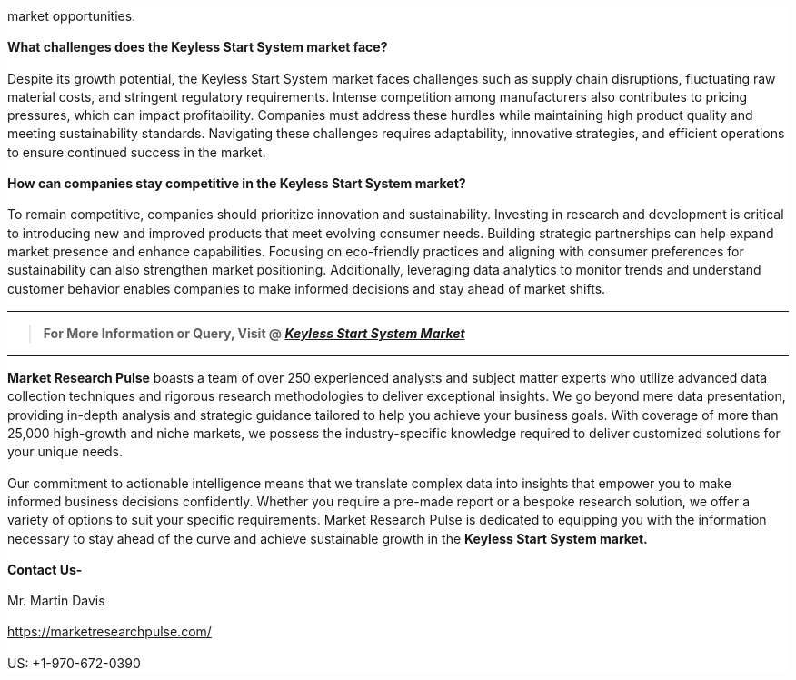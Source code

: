 market opportunities.</p><p><strong>What challenges does the Keyless Start System market face?</strong></p><p>Despite its growth potential, the Keyless Start System market faces challenges such as supply chain disruptions, fluctuating raw material costs, and stringent regulatory requirements. Intense competition among manufacturers also contributes to pricing pressures, which can impact profitability. Companies must address these hurdles while maintaining high product quality and meeting sustainability standards. Navigating these challenges requires adaptability, innovative strategies, and efficient operations to ensure continued success in the market.</p><p><strong>How can companies stay competitive in the Keyless Start System market?</strong></p><p>To remain competitive, companies should prioritize innovation and sustainability. Investing in research and development is critical to introducing new and improved products that meet evolving consumer needs. Building strategic partnerships can help expand market presence and enhance capabilities. Focusing on eco-friendly practices and aligning with consumer preferences for sustainability can also strengthen market positioning. Additionally, leveraging data analytics to monitor trends and understand customer behavior enables companies to make informed decisions and stay ahead of market shifts.</p><hr /><blockquote><p><strong>For More Information or Query, Visit @&nbsp;<em><a href="https://marketresearchpulse.com/report/146538/keyless-start-system-market?utm_source=Linkedin&utm_medium=0116">Keyless Start System Market</a></em></strong></p></blockquote><hr /><p><strong>Market Research Pulse</strong> boasts a team of over 250 experienced analysts and subject matter experts who utilize advanced data collection techniques and rigorous research methodologies to deliver exceptional insights. We go beyond mere data presentation, providing in-depth analysis and strategic guidance tailored to help you achieve your business goals. With coverage of more than 25,000 high-growth and niche markets, we possess the industry-specific knowledge required to deliver customized solutions for your unique needs.</p><p>Our commitment to actionable intelligence means that we translate complex data into insights that empower you to make informed business decisions confidently. Whether you require a pre-made report or a bespoke research solution, we offer a variety of options to suit your specific requirements. Market Research Pulse is dedicated to equipping you with the information necessary to stay ahead of the curve and achieve sustainable growth in the <strong>Keyless Start System market.</strong></p><p><strong>Contact Us-</strong></p><p>Mr. Martin Davis</p><p>https://marketresearchpulse.com/</p><p>US: +1-970-672-0390</p>
